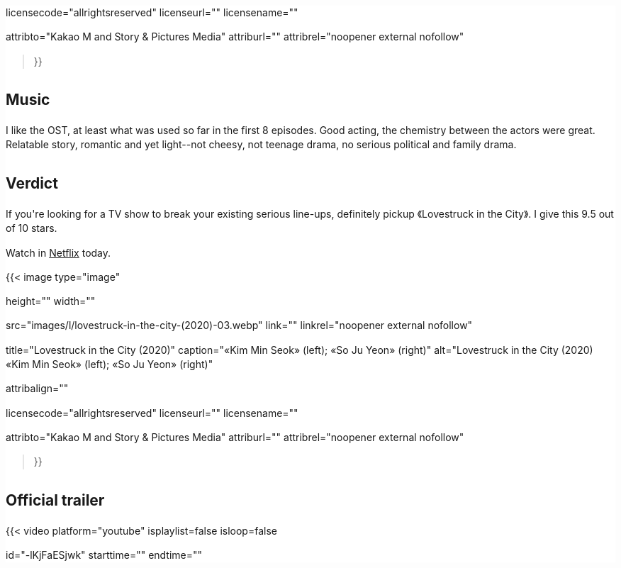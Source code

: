   licensecode="allrightsreserved"
  licenseurl=""
  licensename=""

  attribto="Kakao M and Story & Pictures Media"
  attriburl=""
  attribrel="noopener external nofollow"
>}}

## Music

I like the OST, at least what was used so far in the first 8 episodes. Good acting, the chemistry between the actors were great. Relatable story, romantic and yet light--not cheesy, not teenage drama, no serious political and family drama.

## Verdict

If you're looking for a TV show to break your existing serious line-ups, definitely pickup 《Lovestruck in the City》. I give this 9.5 out of 10 stars.

Watch in [Netflix](https://www.netflix.com/title/81340910) today.

{{< image
  type="image"

  height=""
  width=""

  src="images/l/lovestruck-in-the-city-(2020)-03.webp"
  link=""
  linkrel="noopener external nofollow"

  title="Lovestruck in the City (2020)"
  caption="«Kim Min Seok» (left); «So Ju Yeon» (right)"
  alt="Lovestruck in the City (2020) «Kim Min Seok» (left); «So Ju Yeon» (right)"

  attribalign=""

  licensecode="allrightsreserved"
  licenseurl=""
  licensename=""

  attribto="Kakao M and Story & Pictures Media"
  attriburl=""
  attribrel="noopener external nofollow"
>}}

## Official trailer

{{< video
  platform="youtube"
  isplaylist=false
  isloop=false

  id="-lKjFaESjwk"
  starttime=""
  endtime=""
